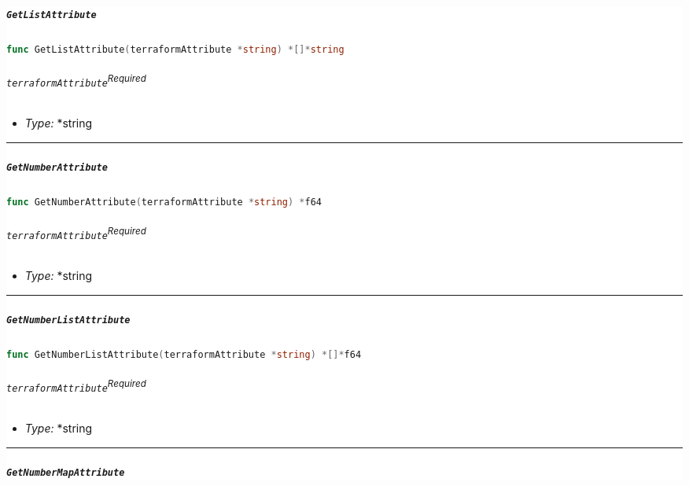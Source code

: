 
##### `GetListAttribute` <a name="GetListAttribute" id="rhizo-co-terraform-provider-oci.waasHttpRedirect.WaasHttpRedirectTimeoutsOutputReference.getListAttribute"></a>

```go
func GetListAttribute(terraformAttribute *string) *[]*string
```

###### `terraformAttribute`<sup>Required</sup> <a name="terraformAttribute" id="rhizo-co-terraform-provider-oci.waasHttpRedirect.WaasHttpRedirectTimeoutsOutputReference.getListAttribute.parameter.terraformAttribute"></a>

- *Type:* *string

---

##### `GetNumberAttribute` <a name="GetNumberAttribute" id="rhizo-co-terraform-provider-oci.waasHttpRedirect.WaasHttpRedirectTimeoutsOutputReference.getNumberAttribute"></a>

```go
func GetNumberAttribute(terraformAttribute *string) *f64
```

###### `terraformAttribute`<sup>Required</sup> <a name="terraformAttribute" id="rhizo-co-terraform-provider-oci.waasHttpRedirect.WaasHttpRedirectTimeoutsOutputReference.getNumberAttribute.parameter.terraformAttribute"></a>

- *Type:* *string

---

##### `GetNumberListAttribute` <a name="GetNumberListAttribute" id="rhizo-co-terraform-provider-oci.waasHttpRedirect.WaasHttpRedirectTimeoutsOutputReference.getNumberListAttribute"></a>

```go
func GetNumberListAttribute(terraformAttribute *string) *[]*f64
```

###### `terraformAttribute`<sup>Required</sup> <a name="terraformAttribute" id="rhizo-co-terraform-provider-oci.waasHttpRedirect.WaasHttpRedirectTimeoutsOutputReference.getNumberListAttribute.parameter.terraformAttribute"></a>

- *Type:* *string

---

##### `GetNumberMapAttribute` <a name="GetNumberMapAttribute" id="rhizo-co-terraform-provider-oci.waasHttpRedirect.WaasHttpRedirectTimeoutsOutputReference.getNumberMapAttribute"></a>
